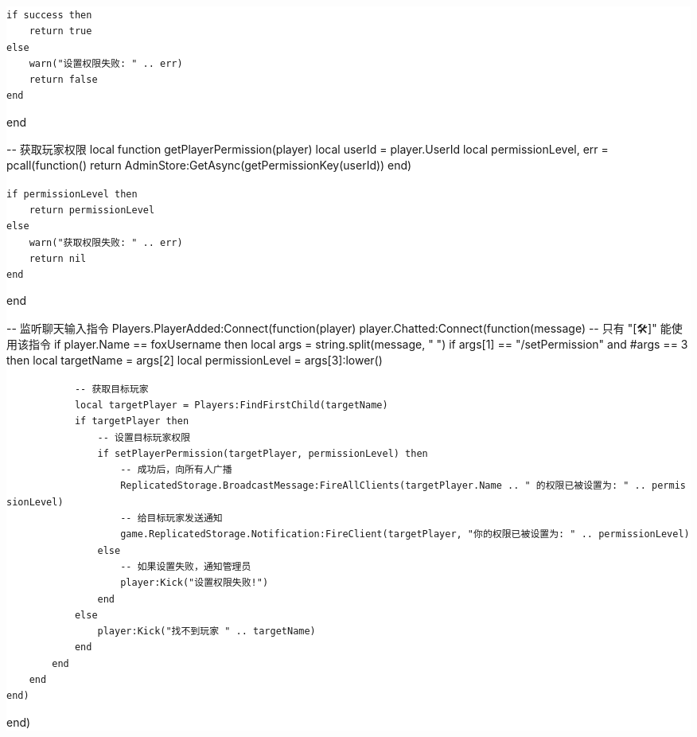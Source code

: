     if success then
        return true
    else
        warn("设置权限失败: " .. err)
        return false
    end
end

-- 获取玩家权限
local function getPlayerPermission(player)
    local userId = player.UserId
    local permissionLevel, err = pcall(function()
        return AdminStore:GetAsync(getPermissionKey(userId))
    end)

    if permissionLevel then
        return permissionLevel
    else
        warn("获取权限失败: " .. err)
        return nil
    end
end

-- 监听聊天输入指令
Players.PlayerAdded:Connect(function(player)
    player.Chatted:Connect(function(message)
        -- 只有 "[🛠️]" 能使用该指令
        if player.Name == foxUsername then
            local args = string.split(message, " ")
            if args[1] == "/setPermission" and #args == 3 then
                local targetName = args[2]
                local permissionLevel = args[3]:lower()

                -- 获取目标玩家
                local targetPlayer = Players:FindFirstChild(targetName)
                if targetPlayer then
                    -- 设置目标玩家权限
                    if setPlayerPermission(targetPlayer, permissionLevel) then
                        -- 成功后，向所有人广播
                        ReplicatedStorage.BroadcastMessage:FireAllClients(targetPlayer.Name .. " 的权限已被设置为: " .. permissionLevel)
                        -- 给目标玩家发送通知
                        game.ReplicatedStorage.Notification:FireClient(targetPlayer, "你的权限已被设置为: " .. permissionLevel)
                    else
                        -- 如果设置失败，通知管理员
                        player:Kick("设置权限失败!")
                    end
                else
                    player:Kick("找不到玩家 " .. targetName)
                end
            end
        end
    end)
end)

